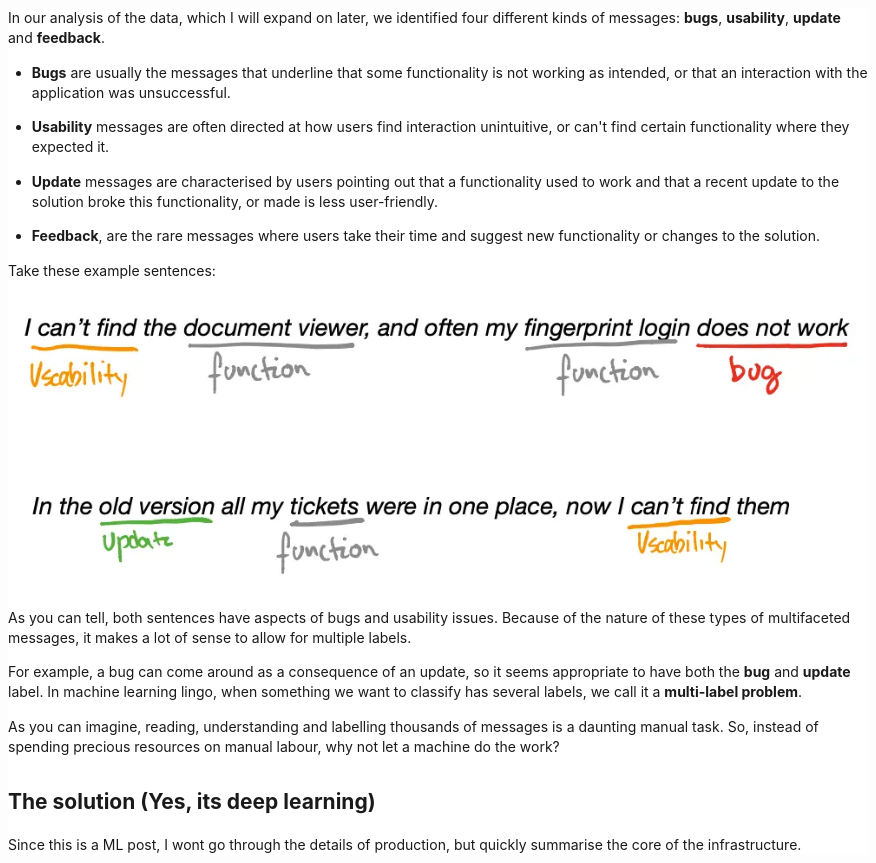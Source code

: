 In our analysis of the data, which I will expand on later, we identified four different kinds of messages: **bugs**, **usability**, **update** and **feedback**.

- **Bugs** are usually the messages that underline that some functionality is not working as intended, or that an interaction with the application was unsuccessful.

- **Usability** messages are often directed at how users find interaction unintuitive, or can't find certain functionality where they expected it.

- **Update** messages are characterised by users pointing out that a functionality used to work and that a recent update to the solution broke this functionality, or made is less user-friendly.

- **Feedback**, are the rare messages where users take their time and suggest new functionality or changes to the solution.

Take these example sentences:

![Example sentences](example_sentences.webp)

As you can tell, both sentences have aspects of bugs and usability issues. Because of the nature of these types of multifaceted messages, it makes a lot of sense to allow for multiple labels.

For example, a bug can come around as a consequence of an update, so it seems appropriate to have both the **bug** and **update** label. In machine learning lingo, when something we want to classify has several labels, we call it a **multi-label problem**.

As you can imagine, reading, understanding and labelling thousands of messages is a daunting manual task. So, instead of spending precious resources on manual labour, why not let a machine do the work?

## The solution (Yes, its deep learning)

Since this is a ML post, I wont go through the details of production, but quickly summarise the core of the infrastructure.
